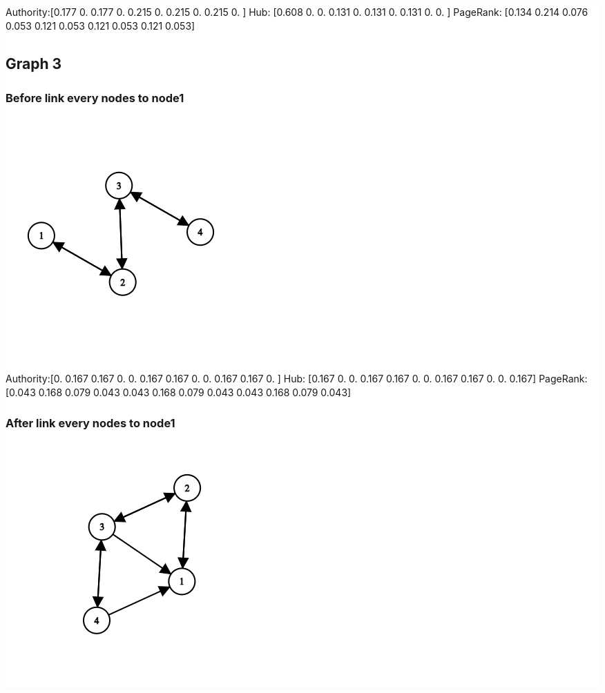 Authority:[0.177 0.    0.177 0.    0.215 0.    0.215 0.    0.215 0.   ]
Hub:      [0.608 0.    0.    0.131 0.    0.131 0.    0.131 0.    0.   ]
PageRank: [0.134 0.214 0.076 0.053 0.121 0.053 0.121 0.053 0.121 0.053]

## Graph 3

### Before link every nodes to node1

![graph_3_1.png](Data%20Mining%20Project%203%203c635d8b0de543bcb376594a6b90fcc6/graph_3_1.png)

Authority:[0.    0.167 0.167 0.    0.    0.167 0.167 0.    0.    0.167 0.167 0.   ]
Hub:      [0.167 0.    0.    0.167 0.167 0.    0.    0.167 0.167 0.    0.    0.167]
PageRank: [0.043 0.168 0.079 0.043 0.043 0.168 0.079 0.043 0.043 0.168 0.079 0.043]

### After link every nodes to node1

![graph_3_2.png](Data%20Mining%20Project%203%203c635d8b0de543bcb376594a6b90fcc6/graph_3_2.png)
